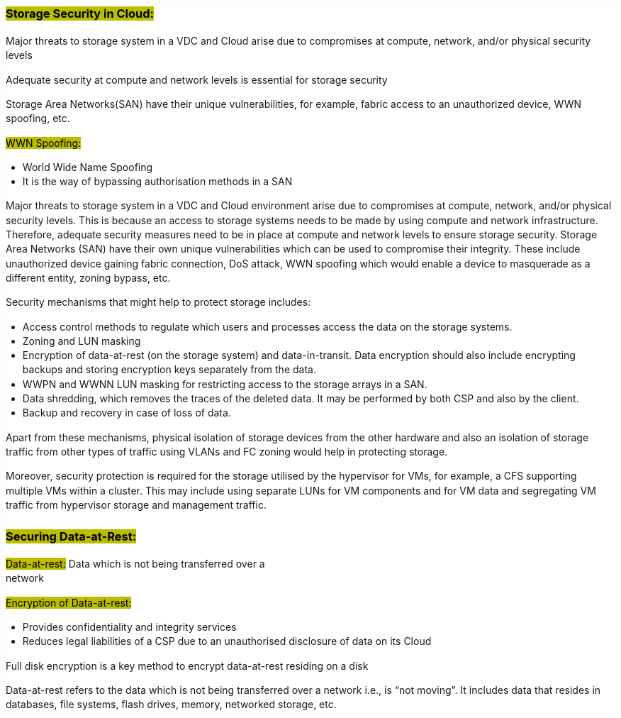 ### <mark style="background: #BABD00;">Storage Security in Cloud:</mark>

Major threats to storage system in a VDC and Cloud arise due to compromises at compute, network, and/or physical security levels  

Adequate security at compute and network levels is essential for storage security  

Storage Area Networks(SAN) have their unique vulnerabilities, for example, fabric access to an unauthorized device, WWN spoofing, etc.  

<mark style="background: #BABD00;">WWN Spoofing:</mark>  
- World Wide Name Spoofing  
- It is the way of bypassing authorisation methods in a SAN

Major threats to storage system in a VDC and Cloud environment arise due to compromises at compute, network, and/or physical security levels. This is because an access to storage systems needs to be made by using compute and network infrastructure. Therefore, adequate security measures need to be in place at compute and network levels to ensure storage security. Storage Area Networks (SAN) have their own unique vulnerabilities which can be used to compromise their integrity. These include unauthorized device gaining fabric connection, DoS attack, WWN spoofing which would enable a device to masquerade as a different entity, zoning bypass, etc.  

Security mechanisms that might help to protect storage includes:  
- Access control methods to regulate which users and processes access the data on the storage systems.  
- Zoning and LUN masking  
- Encryption of data-at-rest (on the storage system) and data-in-transit. Data encryption should also include encrypting backups and storing encryption keys separately from the data.  
- WWPN and WWNN LUN masking for restricting access to the storage arrays in a SAN.  
- Data shredding, which removes the traces of the deleted data. It may be performed by both CSP and also by the client.  
- Backup and recovery in case of loss of data.  

Apart from these mechanisms, physical isolation of storage devices from the other hardware and also an isolation of storage traffic from other types of traffic using VLANs and FC zoning would help in protecting storage.  

Moreover, security protection is required for the storage utilised by the hypervisor for VMs, for example, a CFS supporting multiple VMs within a cluster. This may include using separate LUNs for VM components and for VM data and segregating VM traffic from hypervisor storage and management traffic.

### <mark style="background: #BABD00;">Securing Data-at-Rest:</mark>

<mark style="background: #BABD00;">Data-at-rest:</mark> Data which is not being transferred over a  
network  

<mark style="background: #BABD00;">Encryption of Data-at-rest:</mark> 
- Provides confidentiality and integrity services  
- Reduces legal liabilities of a CSP due to an unauthorised disclosure of data on its Cloud  

Full disk encryption is a key method to encrypt data-at-rest residing on a disk

Data-at-rest refers to the data which is not being transferred over a network i.e., is “not moving”. It includes data that resides in databases, file systems, flash drives, memory, networked storage, etc.  
